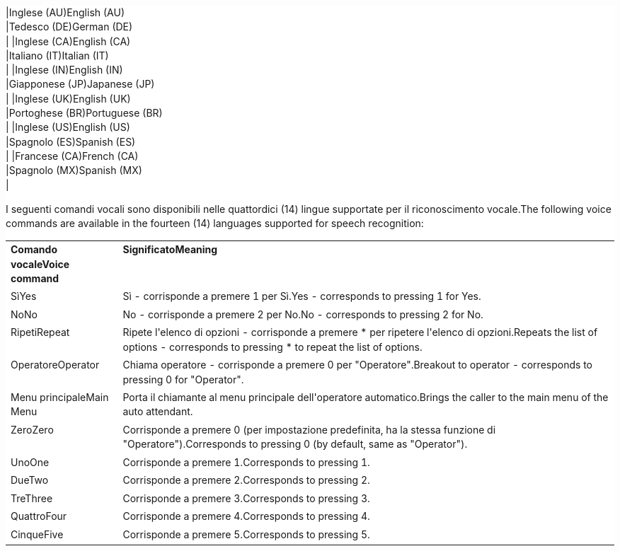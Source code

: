 |<span data-ttu-id="c283e-274">Inglese (AU)</span><span class="sxs-lookup"><span data-stu-id="c283e-274">English (AU)</span></span>  <br/> |<span data-ttu-id="c283e-275">Tedesco (DE)</span><span class="sxs-lookup"><span data-stu-id="c283e-275">German (DE)</span></span>  <br/> |
|<span data-ttu-id="c283e-276">Inglese (CA)</span><span class="sxs-lookup"><span data-stu-id="c283e-276">English (CA)</span></span>  <br/> |<span data-ttu-id="c283e-277">Italiano (IT)</span><span class="sxs-lookup"><span data-stu-id="c283e-277">Italian (IT)</span></span>  <br/> |
|<span data-ttu-id="c283e-278">Inglese (IN)</span><span class="sxs-lookup"><span data-stu-id="c283e-278">English (IN)</span></span>  <br/> |<span data-ttu-id="c283e-279">Giapponese (JP)</span><span class="sxs-lookup"><span data-stu-id="c283e-279">Japanese (JP)</span></span>  <br/> |
|<span data-ttu-id="c283e-280">Inglese (UK)</span><span class="sxs-lookup"><span data-stu-id="c283e-280">English (UK)</span></span>  <br/> |<span data-ttu-id="c283e-281">Portoghese (BR)</span><span class="sxs-lookup"><span data-stu-id="c283e-281">Portuguese (BR)</span></span>  <br/> |
|<span data-ttu-id="c283e-282">Inglese (US)</span><span class="sxs-lookup"><span data-stu-id="c283e-282">English (US)</span></span>  <br/> |<span data-ttu-id="c283e-283">Spagnolo (ES)</span><span class="sxs-lookup"><span data-stu-id="c283e-283">Spanish (ES)</span></span>  <br/> |
|<span data-ttu-id="c283e-284">Francese (CA)</span><span class="sxs-lookup"><span data-stu-id="c283e-284">French (CA)</span></span>  <br/> |<span data-ttu-id="c283e-285">Spagnolo (MX)</span><span class="sxs-lookup"><span data-stu-id="c283e-285">Spanish (MX)</span></span>  <br/> |
   
<span data-ttu-id="c283e-286">I seguenti comandi vocali sono disponibili nelle quattordici (14) lingue supportate per il riconoscimento vocale.</span><span class="sxs-lookup"><span data-stu-id="c283e-286">The following voice commands are available in the fourteen (14) languages supported for speech recognition:</span></span>
  
|||
|:-----|:-----|
|<span data-ttu-id="c283e-287">**Comando vocale**</span><span class="sxs-lookup"><span data-stu-id="c283e-287">**Voice command**</span></span> <br/> |<span data-ttu-id="c283e-288">**Significato**</span><span class="sxs-lookup"><span data-stu-id="c283e-288">**Meaning**</span></span> <br/> |
|<span data-ttu-id="c283e-289">Sì</span><span class="sxs-lookup"><span data-stu-id="c283e-289">Yes</span></span>  <br/> |<span data-ttu-id="c283e-290">Sì - corrisponde a premere 1 per Sì.</span><span class="sxs-lookup"><span data-stu-id="c283e-290">Yes - corresponds to pressing 1 for Yes.</span></span>  <br/> |
|<span data-ttu-id="c283e-291">No</span><span class="sxs-lookup"><span data-stu-id="c283e-291">No</span></span>  <br/> |<span data-ttu-id="c283e-292">No - corrisponde a premere 2 per No.</span><span class="sxs-lookup"><span data-stu-id="c283e-292">No - corresponds to pressing 2 for No.</span></span>  <br/> |
|<span data-ttu-id="c283e-293">Ripeti</span><span class="sxs-lookup"><span data-stu-id="c283e-293">Repeat</span></span>  <br/> |<span data-ttu-id="c283e-294">Ripete l'elenco di opzioni - corrisponde a premere \* per ripetere l'elenco di opzioni.</span><span class="sxs-lookup"><span data-stu-id="c283e-294">Repeats the list of options - corresponds to pressing \* to repeat the list of options.</span></span>  <br/> |
|<span data-ttu-id="c283e-295">Operatore</span><span class="sxs-lookup"><span data-stu-id="c283e-295">Operator</span></span>  <br/> |<span data-ttu-id="c283e-296">Chiama operatore - corrisponde a premere 0 per "Operatore".</span><span class="sxs-lookup"><span data-stu-id="c283e-296">Breakout to operator - corresponds to pressing 0 for "Operator".</span></span>  <br/> |
|<span data-ttu-id="c283e-297">Menu principale</span><span class="sxs-lookup"><span data-stu-id="c283e-297">Main Menu</span></span>  <br/> |<span data-ttu-id="c283e-298">Porta il chiamante al menu principale dell'operatore automatico.</span><span class="sxs-lookup"><span data-stu-id="c283e-298">Brings the caller to the main menu of the auto attendant.</span></span>  <br/> |
|<span data-ttu-id="c283e-299">Zero</span><span class="sxs-lookup"><span data-stu-id="c283e-299">Zero</span></span>  <br/> |<span data-ttu-id="c283e-300">Corrisponde a premere 0 (per impostazione predefinita, ha la stessa funzione di "Operatore").</span><span class="sxs-lookup"><span data-stu-id="c283e-300">Corresponds to pressing 0 (by default, same as "Operator").</span></span>  <br/> |
|<span data-ttu-id="c283e-301">Uno</span><span class="sxs-lookup"><span data-stu-id="c283e-301">One</span></span>  <br/> |<span data-ttu-id="c283e-302">Corrisponde a premere 1.</span><span class="sxs-lookup"><span data-stu-id="c283e-302">Corresponds to pressing 1.</span></span>  <br/> |
|<span data-ttu-id="c283e-303">Due</span><span class="sxs-lookup"><span data-stu-id="c283e-303">Two</span></span>  <br/> |<span data-ttu-id="c283e-304">Corrisponde a premere 2.</span><span class="sxs-lookup"><span data-stu-id="c283e-304">Corresponds to pressing 2.</span></span>  <br/> |
|<span data-ttu-id="c283e-305">Tre</span><span class="sxs-lookup"><span data-stu-id="c283e-305">Three</span></span>  <br/> |<span data-ttu-id="c283e-306">Corrisponde a premere 3.</span><span class="sxs-lookup"><span data-stu-id="c283e-306">Corresponds to pressing 3.</span></span>  <br/> |
|<span data-ttu-id="c283e-307">Quattro</span><span class="sxs-lookup"><span data-stu-id="c283e-307">Four</span></span>  <br/> |<span data-ttu-id="c283e-308">Corrisponde a premere 4.</span><span class="sxs-lookup"><span data-stu-id="c283e-308">Corresponds to pressing 4.</span></span>  <br/> |
|<span data-ttu-id="c283e-309">Cinque</span><span class="sxs-lookup"><span data-stu-id="c283e-309">Five</span></span>  <br/> |<span data-ttu-id="c283e-310">Corrisponde a premere 5.</span><span class="sxs-lookup"><span data-stu-id="c283e-310">Corresponds to pressing 5.</span></span>  <br/> |